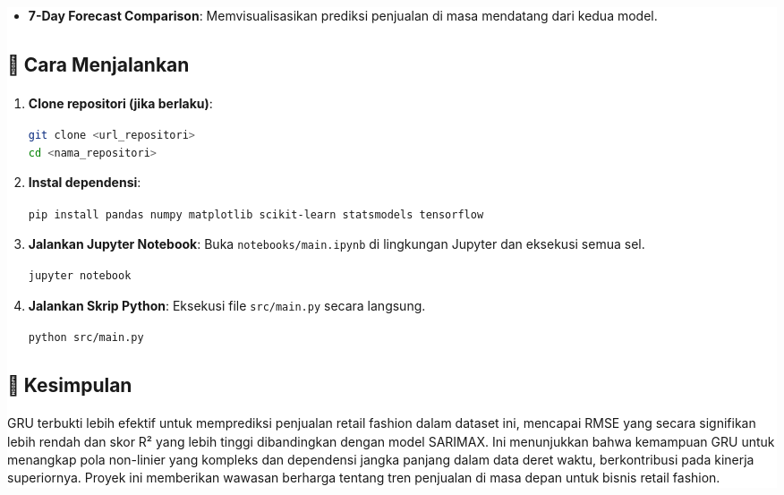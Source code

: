-   **7-Day Forecast Comparison**: Memvisualisasikan prediksi penjualan di masa mendatang dari kedua model.

## 🏃 Cara Menjalankan

1.  **Clone repositori (jika berlaku)**:
    ```bash
    git clone <url_repositori>
    cd <nama_repositori>
    ```
2.  **Instal dependensi**:
    ```bash
    pip install pandas numpy matplotlib scikit-learn statsmodels tensorflow
    ```
3.  **Jalankan Jupyter Notebook**:
    Buka `notebooks/main.ipynb` di lingkungan Jupyter dan eksekusi semua sel.
    ```bash
    jupyter notebook
    ```
4.  **Jalankan Skrip Python**:
    Eksekusi file `src/main.py` secara langsung.
    ```bash
    python src/main.py
    ```

## 🎯 Kesimpulan

GRU terbukti lebih efektif untuk memprediksi penjualan retail fashion dalam dataset ini, mencapai RMSE yang secara signifikan lebih rendah dan skor R² yang lebih tinggi dibandingkan dengan model SARIMAX. Ini menunjukkan bahwa kemampuan GRU untuk menangkap pola non-linier yang kompleks dan dependensi jangka panjang dalam data deret waktu, berkontribusi pada kinerja superiornya. 
Proyek ini memberikan wawasan berharga tentang tren penjualan di masa depan untuk bisnis retail fashion.
